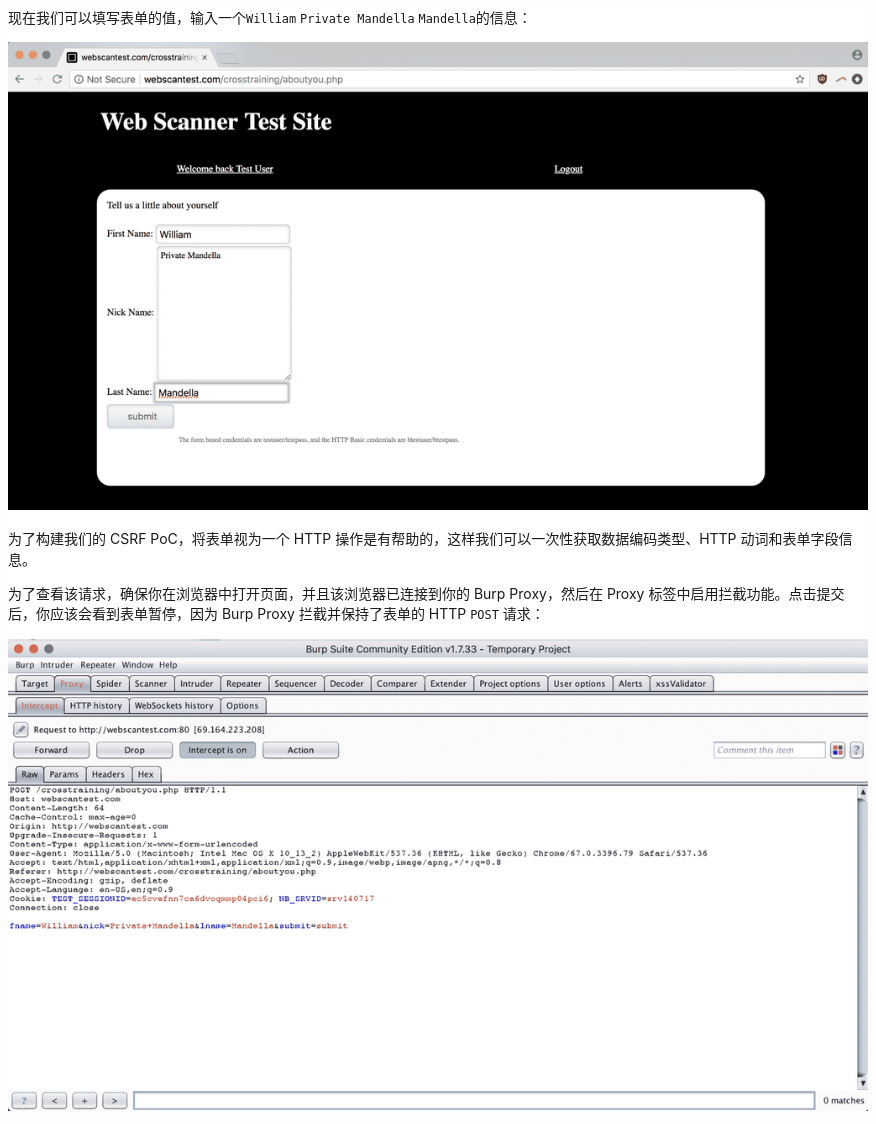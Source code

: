 现在我们可以填写表单的值，输入一个`William` `Private Mandella` `Mandella`的信息：

![](img/89b33017-93ea-44cb-8fca-1dea49657bb0.png)

为了构建我们的 CSRF PoC，将表单视为一个 HTTP 操作是有帮助的，这样我们可以一次性获取数据编码类型、HTTP 动词和表单字段信息。

为了查看该请求，确保你在浏览器中打开页面，并且该浏览器已连接到你的 Burp Proxy，然后在 Proxy 标签中启用拦截功能。点击提交后，你应该会看到表单暂停，因为 Burp Proxy 拦截并保持了表单的 HTTP `POST` 请求：

![](img/d84b9b57-a399-459d-9a9d-95b15028e072.png)
